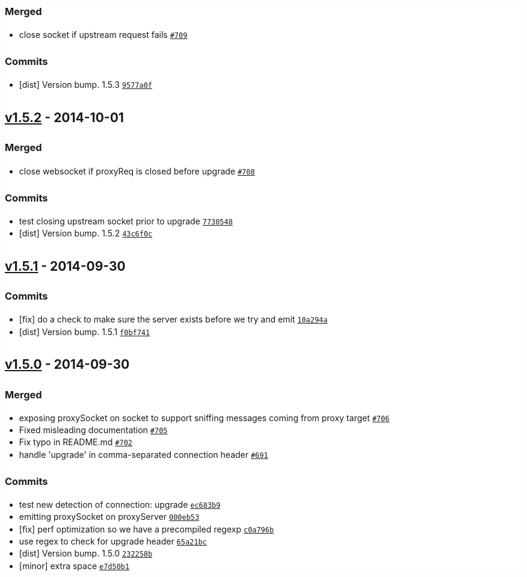 ### Merged

- close socket if upstream request fails [`#709`](https://github.com/tajawal/node-http-proxy/pull/709)

### Commits

- [dist] Version bump. 1.5.3 [`9577a0f`](https://github.com/tajawal/node-http-proxy/commit/9577a0faf2b78af606168673407ac47a851c084c)

## [v1.5.2](https://github.com/tajawal/node-http-proxy/compare/v1.5.1...v1.5.2) - 2014-10-01

### Merged

- close websocket if proxyReq is closed before upgrade [`#708`](https://github.com/tajawal/node-http-proxy/pull/708)

### Commits

- test closing upstream socket prior to upgrade [`7730548`](https://github.com/tajawal/node-http-proxy/commit/77305489d9b88d283802477e155340e5dacfcc2c)
- [dist] Version bump. 1.5.2 [`43c6f0c`](https://github.com/tajawal/node-http-proxy/commit/43c6f0c7c06d25a670c410500a8623531df458b1)

## [v1.5.1](https://github.com/tajawal/node-http-proxy/compare/v1.5.0...v1.5.1) - 2014-09-30

### Commits

- [fix] do a check to make sure the server exists before we try and emit [`10a294a`](https://github.com/tajawal/node-http-proxy/commit/10a294af4d4baac30b98ea9bec683a974443b83d)
- [dist] Version bump. 1.5.1 [`f0bf741`](https://github.com/tajawal/node-http-proxy/commit/f0bf7418156db2cb87a616b0a34bb1f028db9142)

## [v1.5.0](https://github.com/tajawal/node-http-proxy/compare/v1.4.3...v1.5.0) - 2014-09-30

### Merged

- exposing proxySocket on socket to support sniffing messages coming from proxy target [`#706`](https://github.com/tajawal/node-http-proxy/pull/706)
- Fixed misleading documentation [`#705`](https://github.com/tajawal/node-http-proxy/pull/705)
- Fix typo in README.md [`#702`](https://github.com/tajawal/node-http-proxy/pull/702)
- handle 'upgrade' in comma-separated connection header [`#691`](https://github.com/tajawal/node-http-proxy/pull/691)

### Commits

- test new detection of connection: upgrade [`ec683b9`](https://github.com/tajawal/node-http-proxy/commit/ec683b924b1ef8cbdd2cd2bfb7e141b502773163)
- emitting proxySocket on proxyServer [`000eb53`](https://github.com/tajawal/node-http-proxy/commit/000eb533de144cad01cfd97edf9ab6c350593d3c)
- [fix] perf optimization so we have a precompiled regexp [`c0a796b`](https://github.com/tajawal/node-http-proxy/commit/c0a796b3e31de4f22eef00d93164e7238d9aa3ba)
- use regex to check for upgrade header [`65a21bc`](https://github.com/tajawal/node-http-proxy/commit/65a21bce6dbbc6142a851dc959e237c0ef2b1091)
- [dist] Version bump. 1.5.0 [`232258b`](https://github.com/tajawal/node-http-proxy/commit/232258b6ec2229497fe557454a121d917968f5e8)
- [minor] extra space [`e7d50b1`](https://github.com/tajawal/node-http-proxy/commit/e7d50b1a376035a50c82db38605e99feb30afd36)
